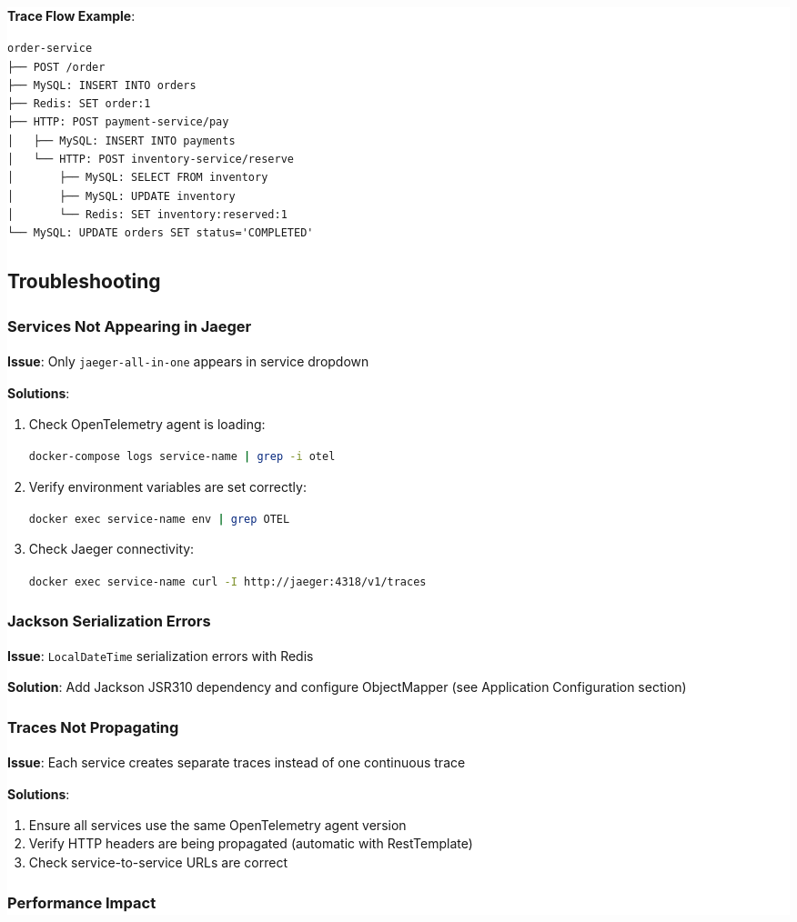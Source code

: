 **Trace Flow Example**:
```
order-service
├── POST /order
├── MySQL: INSERT INTO orders
├── Redis: SET order:1
├── HTTP: POST payment-service/pay
│   ├── MySQL: INSERT INTO payments
│   └── HTTP: POST inventory-service/reserve
│       ├── MySQL: SELECT FROM inventory
│       ├── MySQL: UPDATE inventory
│       └── Redis: SET inventory:reserved:1
└── MySQL: UPDATE orders SET status='COMPLETED'
```

## Troubleshooting

### Services Not Appearing in Jaeger

**Issue**: Only `jaeger-all-in-one` appears in service dropdown

**Solutions**:
1. Check OpenTelemetry agent is loading:
   ```bash
   docker-compose logs service-name | grep -i otel
   ```

2. Verify environment variables are set correctly:
   ```bash
   docker exec service-name env | grep OTEL
   ```

3. Check Jaeger connectivity:
   ```bash
   docker exec service-name curl -I http://jaeger:4318/v1/traces
   ```

### Jackson Serialization Errors

**Issue**: `LocalDateTime` serialization errors with Redis

**Solution**: Add Jackson JSR310 dependency and configure ObjectMapper (see Application Configuration section)

### Traces Not Propagating

**Issue**: Each service creates separate traces instead of one continuous trace

**Solutions**:
1. Ensure all services use the same OpenTelemetry agent version
2. Verify HTTP headers are being propagated (automatic with RestTemplate)
3. Check service-to-service URLs are correct

### Performance Impact
